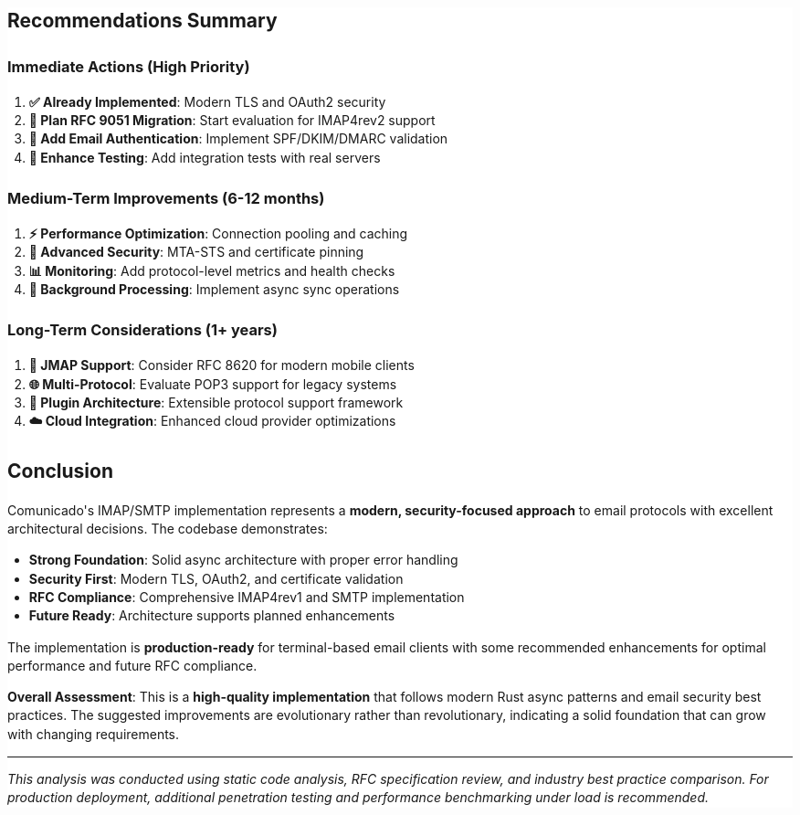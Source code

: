 ## Recommendations Summary

### Immediate Actions (High Priority)
1. **✅ Already Implemented**: Modern TLS and OAuth2 security
2. **🔧 Plan RFC 9051 Migration**: Start evaluation for IMAP4rev2 support
3. **📧 Add Email Authentication**: Implement SPF/DKIM/DMARC validation
4. **🧪 Enhance Testing**: Add integration tests with real servers

### Medium-Term Improvements (6-12 months)
1. **⚡ Performance Optimization**: Connection pooling and caching
2. **🔐 Advanced Security**: MTA-STS and certificate pinning
3. **📊 Monitoring**: Add protocol-level metrics and health checks
4. **🔄 Background Processing**: Implement async sync operations

### Long-Term Considerations (1+ years)
1. **🚀 JMAP Support**: Consider RFC 8620 for modern mobile clients
2. **🌐 Multi-Protocol**: Evaluate POP3 support for legacy systems
3. **🔌 Plugin Architecture**: Extensible protocol support framework
4. **☁️ Cloud Integration**: Enhanced cloud provider optimizations

## Conclusion

Comunicado's IMAP/SMTP implementation represents a **modern, security-focused approach** to email protocols with excellent architectural decisions. The codebase demonstrates:

- **Strong Foundation**: Solid async architecture with proper error handling
- **Security First**: Modern TLS, OAuth2, and certificate validation
- **RFC Compliance**: Comprehensive IMAP4rev1 and SMTP implementation
- **Future Ready**: Architecture supports planned enhancements

The implementation is **production-ready** for terminal-based email clients with some recommended enhancements for optimal performance and future RFC compliance.

**Overall Assessment**: This is a **high-quality implementation** that follows modern Rust async patterns and email security best practices. The suggested improvements are evolutionary rather than revolutionary, indicating a solid foundation that can grow with changing requirements.

---

*This analysis was conducted using static code analysis, RFC specification review, and industry best practice comparison. For production deployment, additional penetration testing and performance benchmarking under load is recommended.*